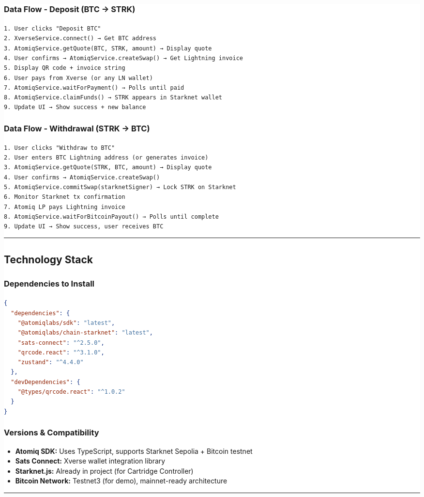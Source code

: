 ### Data Flow - Deposit (BTC → STRK)

```
1. User clicks "Deposit BTC"
2. XverseService.connect() → Get BTC address
3. AtomiqService.getQuote(BTC, STRK, amount) → Display quote
4. User confirms → AtomiqService.createSwap() → Get Lightning invoice
5. Display QR code + invoice string
6. User pays from Xverse (or any LN wallet)
7. AtomiqService.waitForPayment() → Polls until paid
8. AtomiqService.claimFunds() → STRK appears in Starknet wallet
9. Update UI → Show success + new balance
```

### Data Flow - Withdrawal (STRK → BTC)

```
1. User clicks "Withdraw to BTC"
2. User enters BTC Lightning address (or generates invoice)
3. AtomiqService.getQuote(STRK, BTC, amount) → Display quote
4. User confirms → AtomiqService.createSwap()
5. AtomiqService.commitSwap(starknetSigner) → Lock STRK on Starknet
6. Monitor Starknet tx confirmation
7. Atomiq LP pays Lightning invoice
8. AtomiqService.waitForBitcoinPayout() → Polls until complete
9. Update UI → Show success, user receives BTC
```

---

## Technology Stack

### Dependencies to Install

```json
{
  "dependencies": {
    "@atomiqlabs/sdk": "latest",
    "@atomiqlabs/chain-starknet": "latest",
    "sats-connect": "^2.5.0",
    "qrcode.react": "^3.1.0",
    "zustand": "^4.4.0"
  },
  "devDependencies": {
    "@types/qrcode.react": "^1.0.2"
  }
}
```

### Versions & Compatibility

- **Atomiq SDK:** Uses TypeScript, supports Starknet Sepolia + Bitcoin testnet
- **Sats Connect:** Xverse wallet integration library
- **Starknet.js:** Already in project (for Cartridge Controller)
- **Bitcoin Network:** Testnet3 (for demo), mainnet-ready architecture

---